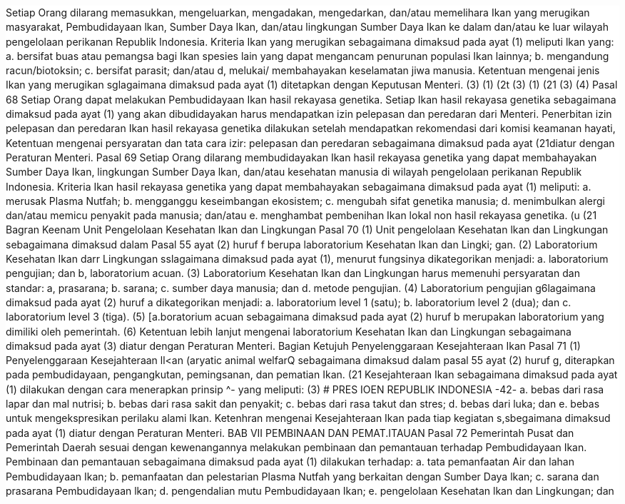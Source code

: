 Setiap Orang dilarang memasukkan, mengeluarkan, mengadakan, mengedarkan, dan/atau memelihara Ikan yang merugikan masyarakat, Pembudidayaan lkan, Sumber Daya Ikan, dan/atau lingkungan Sumber Daya Ikan ke dalam dan/atau ke luar wilayah pengelolaan perikanan Republik Indonesia. Kriteria Ikan yang merugikan sebagaimana dimaksud pada ayat (1) meliputi lkan yang:
a. bersifat buas atau pemangsa bagi Ikan spesies lain yang dapat mengancam penurunan populasi Ikan lainnya;
b. mengandung racun/biotoksin;
c. bersifat parasit; dan/atau d, melukai/ membahayakan keselamatan jiwa manusia. Ketentuan mengenai jenis Ikan yang merugikan sglagaimana dimaksud pada ayat (1) ditetapkan dengan Keputusan Menteri.
(3) (1) (2t (3) (1) (21 (3) (4)
Pasal 68
Setiap Orang dapat melakukan Pembudidayaan Ikan hasil rekayasa genetika. Setiap Ikan hasil rekayasa genetika sebagaimana dimaksud pada ayat (1) yang akan dibudidayakan harus mendapatkan izin pelepasan dan peredaran dari Menteri. Penerbitan izin pelepasan dan peredaran Ikan hasil rekayasa genetika dilakukan setelah mendapatkan rekomendasi dari komisi keamanan hayati, Ketentuan mengenai persyaratan dan tata cara izir: pelepasan dan peredaran sebagaimana dimaksud pada ayat (21diatur dengan Peraturan Menteri.
Pasal 69
Setiap Orang dilarang membudidayakan Ikan hasil rekayasa genetika yang dapat membahayakan Sumber Daya Ikan, lingkungan Sumber Daya lkan, dan/atau kesehatan manusia di wilayah pengelolaan perikanan Republik Indonesia. Kriteria Ikan hasil rekayasa genetika yang dapat membahayakan sebagaimana dimaksud pada ayat (1) meliputi:
a. merusak Plasma Nutfah;
b. mengganggu keseimbangan ekosistem;
c. mengubah sifat genetika manusia;
d. menimbulkan alergi dan/atau memicu penyakit pada manusia; dan/atau
e. menghambat pembenihan Ikan lokal non hasil rekayasa genetika. (u (21 Bagran Keenam Unit Pengelolaan Kesehatan Ikan dan Lingkungan Pasal 70 (1) Unit pengelolaan Kesehatan lkan dan Lingkungan sebagaimana dimaksud dalam Pasal 55 ayat (2) huruf f berupa laboratorium Kesehatan Ikan dan Lingki; gan. (2) Laboratorium Kesehatan Ikan darr Lingkungan sslagaimana dimaksud pada ayat (1), menurut fungsinya dikategorikan menjadi:
a. laboratorium pengujian; dan b, laboratorium acuan. (3) Laboratorium Kesehatan Ikan dan Lingkungan harus memenuhi persyaratan dan standar: a, prasarana;
b. sarana;
c. sumber daya manusia; dan
d. metode pengujian. (4) Laboratorium pengujian g6lagaimana dimaksud pada ayat (2) huruf a dikategorikan menjadi:
a. laboratorium level 1 (satu);
b. laboratorium level 2 (dua); dan
c. Iaboratorium level 3 (tiga). (5) [a.boratorium acuan sebagaimana dimaksud pada ayat (2) huruf b merupakan laboratorium yang dimiliki oleh pemerintah. (6) Ketentuan lebih lanjut mengenai laboratorium Kesehatan Ikan dan Lingkungan sebagaimana dimaksud pada ayat (3) diatur dengan Peraturan Menteri. Bagian Ketujuh Penyelenggaraan Kesejahteraan Ikan Pasal 71 (1) Penyelenggaraan Kesejahteraan ll<an (aryatic animal welfarQ sebagaimana dimaksud dalam pasal 55 ayat (2) huruf g, diterapkan pada pembudidayaan, pengangkutan, pemingsanan, dan pematian Ikan. (21 Kesejahteraan Ikan sebagaimana dimaksud pada ayat (1) dilakukan dengan cara menerapkan prinsip ^- yang meliputi:
(3) # PRES IOEN REPUBLIK INDONESIA -42- a. bebas dari rasa lapar dan mal nutrisi;
b. bebas dari rasa sakit dan penyakit;
c. bebas dari rasa takut dan stres;
d. bebas dari luka; dan
e. bebas untuk mengekspresikan perilaku alami Ikan. Ketenhran mengenai Kesejahteraan Ikan pada tiap kegiatan s,sbegaimana dimaksud pada ayat (1) diatur dengan Peraturan Menteri. BAB VII PEMBINAAN DAN PEMAT.ITAUAN
Pasal 72
Pemerintah Pusat dan Pemerintah Daerah sesuai dengan kewenangannya melakukan pembinaan dan pemantauan terhadap Pembudidayaan Ikan. Pembinaan dan pemantauan sebagaimana dimaksud pada ayat (1) dilakukan terhadap:
a. tata pemanfaatan Air dan lahan Pembudidayaan Ikan;
b. pemanfaatan dan pelestarian Plasma Nutfah yang berkaitan dengan Sumber Daya lkan;
c. sarana dan prasarana Pembudidayaan lkan;
d. pengendalian mutu Pembudidayaan Ikan;
e. pengelolaan Kesehatan lkan dan Lingkungan; dan